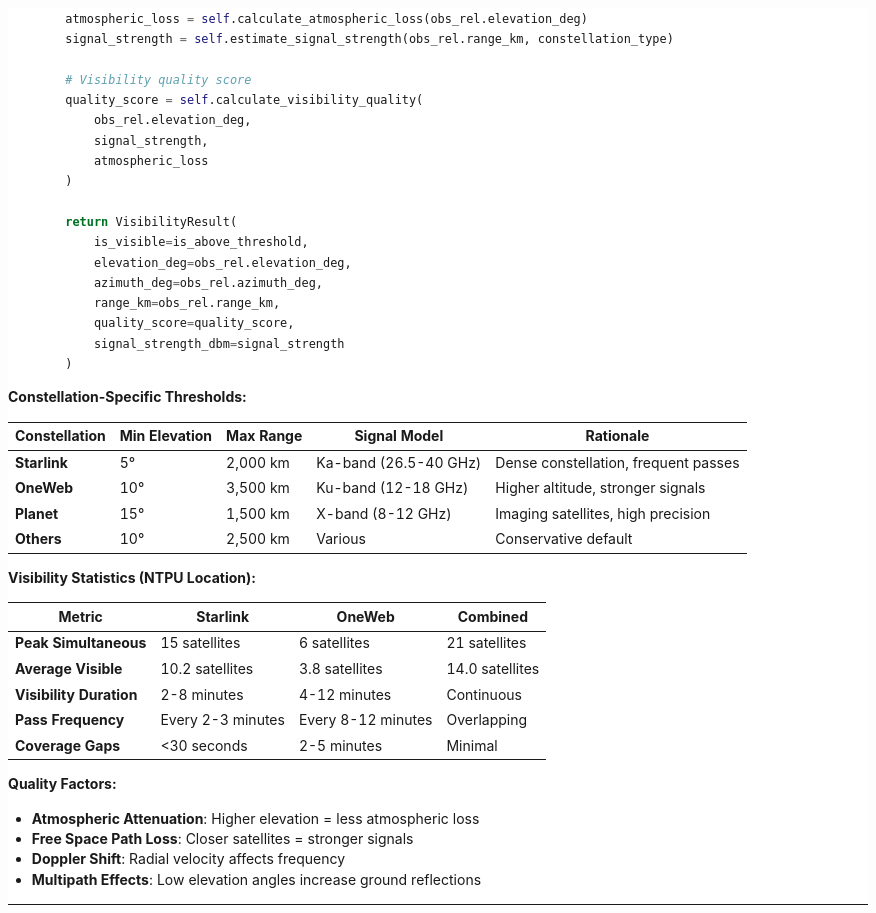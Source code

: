 ```python
        atmospheric_loss = self.calculate_atmospheric_loss(obs_rel.elevation_deg)
        signal_strength = self.estimate_signal_strength(obs_rel.range_km, constellation_type)

        # Visibility quality score
        quality_score = self.calculate_visibility_quality(
            obs_rel.elevation_deg,
            signal_strength,
            atmospheric_loss
        )

        return VisibilityResult(
            is_visible=is_above_threshold,
            elevation_deg=obs_rel.elevation_deg,
            azimuth_deg=obs_rel.azimuth_deg,
            range_km=obs_rel.range_km,
            quality_score=quality_score,
            signal_strength_dbm=signal_strength
        )
```

**Constellation-Specific Thresholds:**

| Constellation | Min Elevation | Max Range | Signal Model | Rationale |
|---------------|---------------|-----------|--------------|-----------|
| **Starlink** | 5° | 2,000 km | Ka-band (26.5-40 GHz) | Dense constellation, frequent passes |
| **OneWeb** | 10° | 3,500 km | Ku-band (12-18 GHz) | Higher altitude, stronger signals |
| **Planet** | 15° | 1,500 km | X-band (8-12 GHz) | Imaging satellites, high precision |
| **Others** | 10° | 2,500 km | Various | Conservative default |

**Visibility Statistics (NTPU Location):**

| Metric | Starlink | OneWeb | Combined |
|--------|----------|--------|----------|
| **Peak Simultaneous** | 15 satellites | 6 satellites | 21 satellites |
| **Average Visible** | 10.2 satellites | 3.8 satellites | 14.0 satellites |
| **Visibility Duration** | 2-8 minutes | 4-12 minutes | Continuous |
| **Pass Frequency** | Every 2-3 minutes | Every 8-12 minutes | Overlapping |
| **Coverage Gaps** | <30 seconds | 2-5 minutes | Minimal |

**Quality Factors:**
- **Atmospheric Attenuation**: Higher elevation = less atmospheric loss
- **Free Space Path Loss**: Closer satellites = stronger signals
- **Doppler Shift**: Radial velocity affects frequency
- **Multipath Effects**: Low elevation angles increase ground reflections

---
